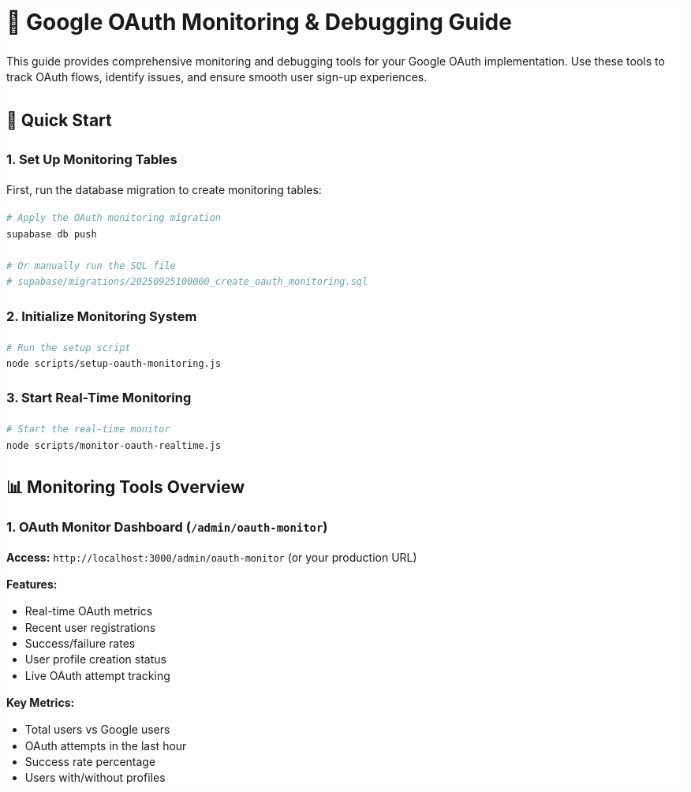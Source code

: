 # 🔐 Google OAuth Monitoring & Debugging Guide

This guide provides comprehensive monitoring and debugging tools for your Google OAuth implementation. Use these tools to track OAuth flows, identify issues, and ensure smooth user sign-up experiences.

## 🎯 Quick Start

### 1. Set Up Monitoring Tables

First, run the database migration to create monitoring tables:

```bash
# Apply the OAuth monitoring migration
supabase db push

# Or manually run the SQL file
# supabase/migrations/20250925100000_create_oauth_monitoring.sql
```

### 2. Initialize Monitoring System

```bash
# Run the setup script
node scripts/setup-oauth-monitoring.js
```

### 3. Start Real-Time Monitoring

```bash
# Start the real-time monitor
node scripts/monitor-oauth-realtime.js
```

## 📊 Monitoring Tools Overview

### 1. OAuth Monitor Dashboard (`/admin/oauth-monitor`)

**Access:** `http://localhost:3000/admin/oauth-monitor` (or your production URL)

**Features:**
- Real-time OAuth metrics
- Recent user registrations
- Success/failure rates
- User profile creation status
- Live OAuth attempt tracking

**Key Metrics:**
- Total users vs Google users
- OAuth attempts in the last hour
- Success rate percentage
- Users with/without profiles
